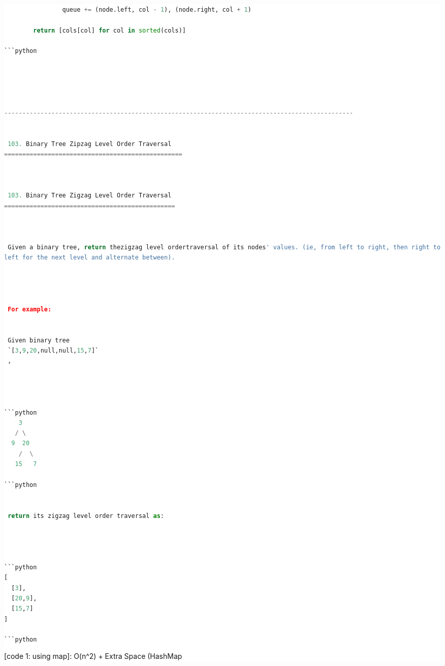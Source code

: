 ```python
                queue += (node.left, col - 1), (node.right, col + 1)

        return [cols[col] for col in sorted(cols)]

```python





------------------------------------------------------------------------------------------------


 103. Binary Tree Zipzag Level Order Traversal
=================================================



 103. Binary Tree Zigzag Level Order Traversal
===============================================



 Given a binary tree, return thezigzag level ordertraversal of its nodes' values. (ie, from left to right, then right to left for the next level and alternate between).
 



 For example:
   

 Given binary tree
 `[3,9,20,null,null,15,7]` 
 ,
 



```python
    3
   / \
  9  20
    /  \
   15   7

```python


 return its zigzag level order traversal as:
 



```python
[
  [3],
  [20,9],
  [15,7]
]

```python


```

 [code 1: using map]: O(n^2) + Extra Space (HashMap
